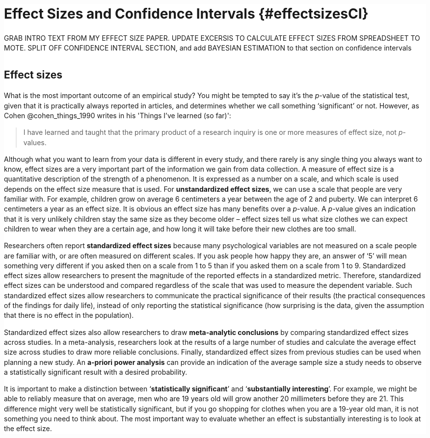 

# Effect Sizes and Confidence Intervals {#effectsizesCI}

GRAB INTRO TEXT FROM MY EFFECT SIZE PAPER. UPDATE EXCERSIS TO CALCULATE EFFECT SIZES FROM SPREADSHEET TO MOTE. SPLIT OFF CONFIDENCE INTERVAL SECTION, and add BAYESIAN ESTIMATION to that section on confidence intervals



## Effect sizes

What is the most important outcome of an empirical study? You might be tempted to say it’s the *p*-value of the statistical test, given that it is practically always reported in articles, and determines whether we call something ‘significant’ or not. However, as Cohen @cohen_things_1990 writes in his 'Things I’ve learned (so far)':

>I have learned and taught that the primary product of a research inquiry is one or more measures of effect size, not *p*-values.

Although what you want to learn from your data is different in every study, and there rarely is any single thing you always want to know, effect sizes are a very important part of the information we gain from data collection. A measure of effect size is a quantitative description of the strength of a phenomenon. It is expressed as a number on a scale, and which scale is used depends on the effect size measure that is used. For **unstandardized effect sizes**, we can use a scale that people are very familiar with. For example, children grow on average 6 centimeters a year between the age of 2 and puberty. We can interpret 6 centimeters a year as an effect size. It is obvious an effect size has many benefits over a *p*-value. A *p*-value gives an indication that it is very unlikely children stay the same size as they become older – effect sizes tell us what size clothes we can expect children to wear when they are a certain age, and how long it will take before their new clothes are too small. 

Researchers often report **standardized effect sizes** because many psychological variables are not measured on a scale people are familiar with, or are often measured on different scales. If you ask people how happy they are, an answer of ‘5’ will mean something very different if you asked then on a scale from 1 to 5 than if you asked them on a scale from 1 to 9. Standardized effect sizes allow researchers to present the magnitude of the reported effects in a standardized metric. Therefore, standardized effect sizes can be understood and compared regardless of the scale that was used to measure the dependent variable. Such standardized effect sizes allow researchers to communicate the practical significance of their results (the practical consequences of the findings for daily life), instead of only reporting the statistical significance (how surprising is the data, given the assumption that there is no effect in the population).

Standardized effect sizes also allow researchers to draw **meta-analytic conclusions** by comparing standardized effect sizes across studies. In a meta-analysis, researchers look at the results of a large number of studies and calculate the average effect size across studies to draw more reliable conclusions. Finally, standardized effect sizes from previous studies can be used when planning a new study. An **a-priori power analysis** can provide an indication of the average sample size a study needs to observe a statistically significant result with a desired probability.

It is important to make a distinction between ‘**statistically significant**’ and ‘**substantially interesting**’. For example, we might be able to reliably measure that on average, men who are 19 years old will grow another 20 millimeters before they are 21. This difference might very well be statistically significant, but if you go shopping for clothes when you are a 19-year old man, it is not something you need to think about. The most important way to evaluate whether an effect is substantially interesting is to look at the effect size.
